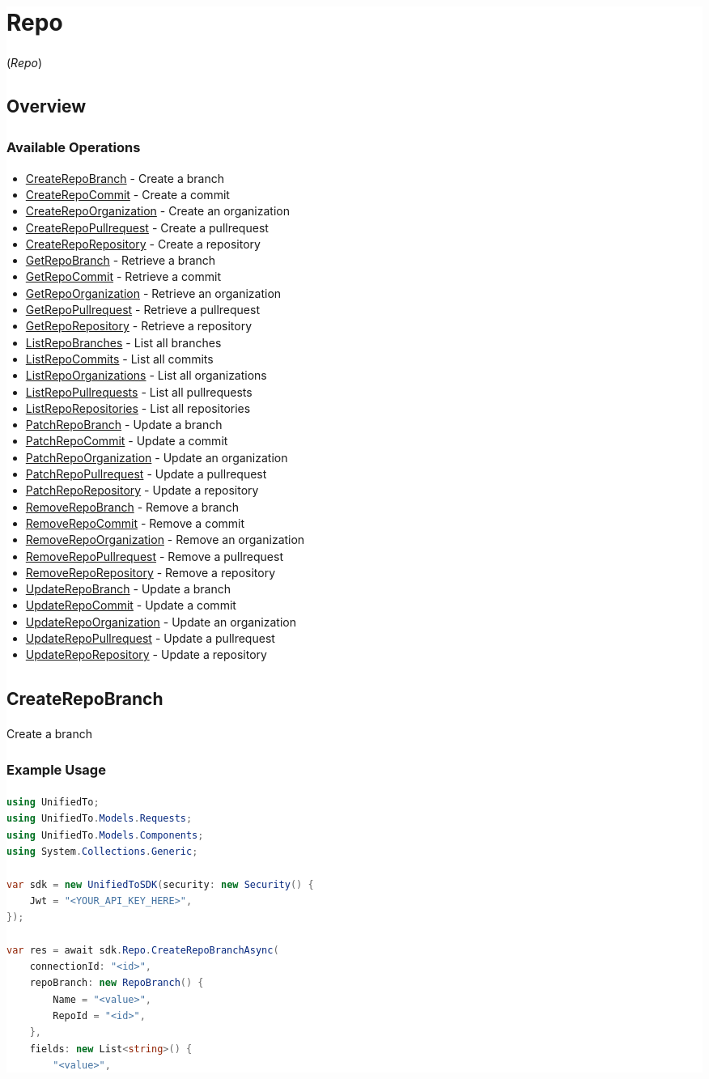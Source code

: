 # Repo
(*Repo*)

## Overview

### Available Operations

* [CreateRepoBranch](#createrepobranch) - Create a branch
* [CreateRepoCommit](#createrepocommit) - Create a commit
* [CreateRepoOrganization](#createrepoorganization) - Create an organization
* [CreateRepoPullrequest](#createrepopullrequest) - Create a pullrequest
* [CreateRepoRepository](#createreporepository) - Create a repository
* [GetRepoBranch](#getrepobranch) - Retrieve a branch
* [GetRepoCommit](#getrepocommit) - Retrieve a commit
* [GetRepoOrganization](#getrepoorganization) - Retrieve an organization
* [GetRepoPullrequest](#getrepopullrequest) - Retrieve a pullrequest
* [GetRepoRepository](#getreporepository) - Retrieve a repository
* [ListRepoBranches](#listrepobranches) - List all branches
* [ListRepoCommits](#listrepocommits) - List all commits
* [ListRepoOrganizations](#listrepoorganizations) - List all organizations
* [ListRepoPullrequests](#listrepopullrequests) - List all pullrequests
* [ListRepoRepositories](#listreporepositories) - List all repositories
* [PatchRepoBranch](#patchrepobranch) - Update a branch
* [PatchRepoCommit](#patchrepocommit) - Update a commit
* [PatchRepoOrganization](#patchrepoorganization) - Update an organization
* [PatchRepoPullrequest](#patchrepopullrequest) - Update a pullrequest
* [PatchRepoRepository](#patchreporepository) - Update a repository
* [RemoveRepoBranch](#removerepobranch) - Remove a branch
* [RemoveRepoCommit](#removerepocommit) - Remove a commit
* [RemoveRepoOrganization](#removerepoorganization) - Remove an organization
* [RemoveRepoPullrequest](#removerepopullrequest) - Remove a pullrequest
* [RemoveRepoRepository](#removereporepository) - Remove a repository
* [UpdateRepoBranch](#updaterepobranch) - Update a branch
* [UpdateRepoCommit](#updaterepocommit) - Update a commit
* [UpdateRepoOrganization](#updaterepoorganization) - Update an organization
* [UpdateRepoPullrequest](#updaterepopullrequest) - Update a pullrequest
* [UpdateRepoRepository](#updatereporepository) - Update a repository

## CreateRepoBranch

Create a branch

### Example Usage

```csharp
using UnifiedTo;
using UnifiedTo.Models.Requests;
using UnifiedTo.Models.Components;
using System.Collections.Generic;

var sdk = new UnifiedToSDK(security: new Security() {
    Jwt = "<YOUR_API_KEY_HERE>",
});

var res = await sdk.Repo.CreateRepoBranchAsync(
    connectionId: "<id>",
    repoBranch: new RepoBranch() {
        Name = "<value>",
        RepoId = "<id>",
    },
    fields: new List<string>() {
        "<value>",
```
